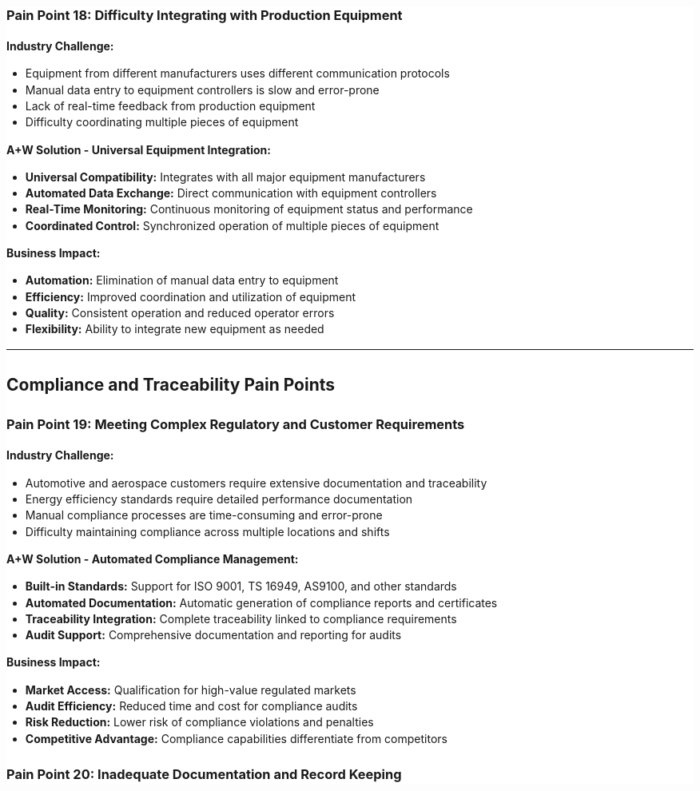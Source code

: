 ### Pain Point 18: Difficulty Integrating with Production Equipment

**Industry Challenge:**

* Equipment from different manufacturers uses different communication protocols
* Manual data entry to equipment controllers is slow and error-prone
* Lack of real-time feedback from production equipment
* Difficulty coordinating multiple pieces of equipment

**A+W Solution - Universal Equipment Integration:**

* **Universal Compatibility:** Integrates with all major equipment manufacturers
* **Automated Data Exchange:** Direct communication with equipment controllers
* **Real-Time Monitoring:** Continuous monitoring of equipment status and performance
* **Coordinated Control:** Synchronized operation of multiple pieces of equipment

**Business Impact:**

* **Automation:** Elimination of manual data entry to equipment
* **Efficiency:** Improved coordination and utilization of equipment
* **Quality:** Consistent operation and reduced operator errors
* **Flexibility:** Ability to integrate new equipment as needed

***

## Compliance and Traceability Pain Points

### Pain Point 19: Meeting Complex Regulatory and Customer Requirements

**Industry Challenge:**

* Automotive and aerospace customers require extensive documentation and traceability
* Energy efficiency standards require detailed performance documentation
* Manual compliance processes are time-consuming and error-prone
* Difficulty maintaining compliance across multiple locations and shifts

**A+W Solution - Automated Compliance Management:**

* **Built-in Standards:** Support for ISO 9001, TS 16949, AS9100, and other standards
* **Automated Documentation:** Automatic generation of compliance reports and certificates
* **Traceability Integration:** Complete traceability linked to compliance requirements
* **Audit Support:** Comprehensive documentation and reporting for audits

**Business Impact:**

* **Market Access:** Qualification for high-value regulated markets
* **Audit Efficiency:** Reduced time and cost for compliance audits
* **Risk Reduction:** Lower risk of compliance violations and penalties
* **Competitive Advantage:** Compliance capabilities differentiate from competitors

### Pain Point 20: Inadequate Documentation and Record Keeping

